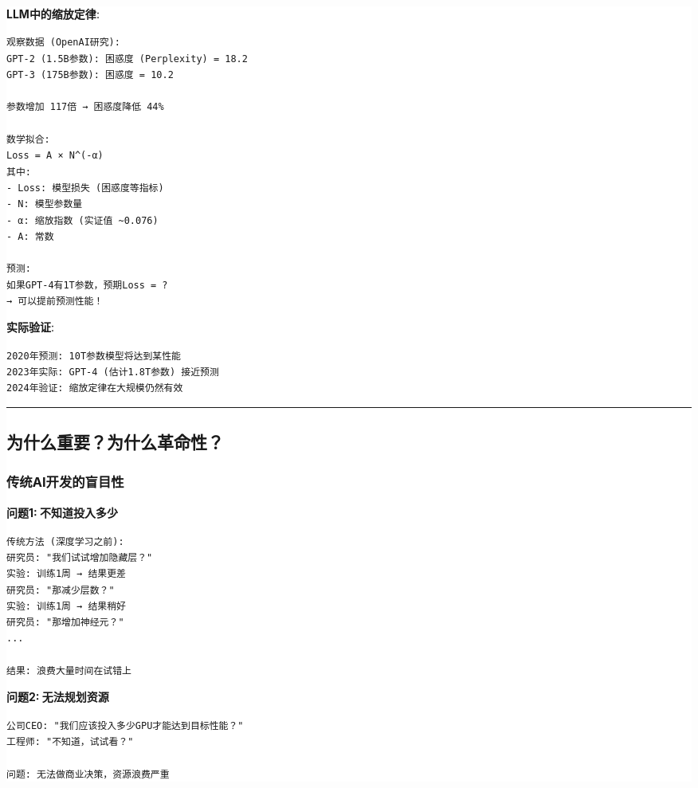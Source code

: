 **LLM中的缩放定律**:

```
观察数据 (OpenAI研究):
GPT-2 (1.5B参数): 困惑度 (Perplexity) = 18.2
GPT-3 (175B参数): 困惑度 = 10.2

参数增加 117倍 → 困惑度降低 44%

数学拟合:
Loss = A × N^(-α)
其中:
- Loss: 模型损失 (困惑度等指标)
- N: 模型参数量
- α: 缩放指数 (实证值 ~0.076)
- A: 常数

预测:
如果GPT-4有1T参数，预期Loss = ?
→ 可以提前预测性能！
```

**实际验证**:
```
2020年预测: 10T参数模型将达到某性能
2023年实际: GPT-4 (估计1.8T参数) 接近预测
2024年验证: 缩放定律在大规模仍然有效
```

---

## 为什么重要？为什么革命性？

### 传统AI开发的盲目性

**问题1: 不知道投入多少**
```
传统方法 (深度学习之前):
研究员: "我们试试增加隐藏层？"
实验: 训练1周 → 结果更差
研究员: "那减少层数？"
实验: 训练1周 → 结果稍好
研究员: "那增加神经元？"
...

结果: 浪费大量时间在试错上
```

**问题2: 无法规划资源**
```
公司CEO: "我们应该投入多少GPU才能达到目标性能？"
工程师: "不知道，试试看？"

问题: 无法做商业决策，资源浪费严重
```
